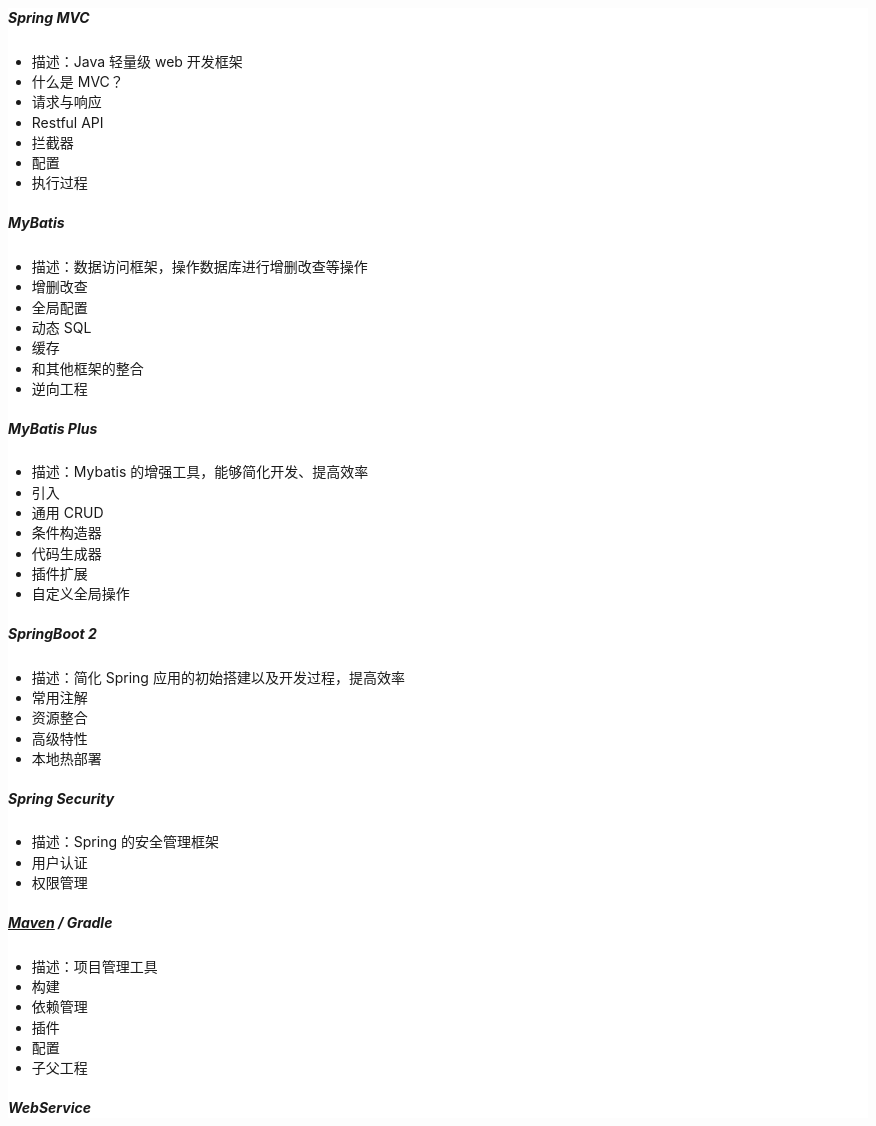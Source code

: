##### Spring MVC

+ 描述：Java 轻量级 web 开发框架
+ 什么是 MVC？
+ 请求与响应
+ Restful API
+ 拦截器
+ 配置
+ 执行过程

##### MyBatis

+ 描述：数据访问框架，操作数据库进行增删改查等操作
+ 增删改查
+ 全局配置
+ 动态 SQL
+ 缓存
+ 和其他框架的整合
+ 逆向工程

##### MyBatis Plus

+ 描述：Mybatis 的增强工具，能够简化开发、提高效率
+ 引入
+ 通用 CRUD
+ 条件构造器
+ 代码生成器
+ 插件扩展
+ 自定义全局操作

##### SpringBoot 2

+ 描述：简化 Spring 应用的初始搭建以及开发过程，提高效率
+ 常用注解
+ 资源整合
+ 高级特性
+ 本地热部署

##### Spring Security

+ 描述：Spring 的安全管理框架
+ 用户认证
+ 权限管理

##### [Maven](./项目管理工具/Maven.md) / Gradle

+ 描述：项目管理工具
+ 构建
+ 依赖管理
+ 插件
+ 配置
+ 子父工程

##### WebService
